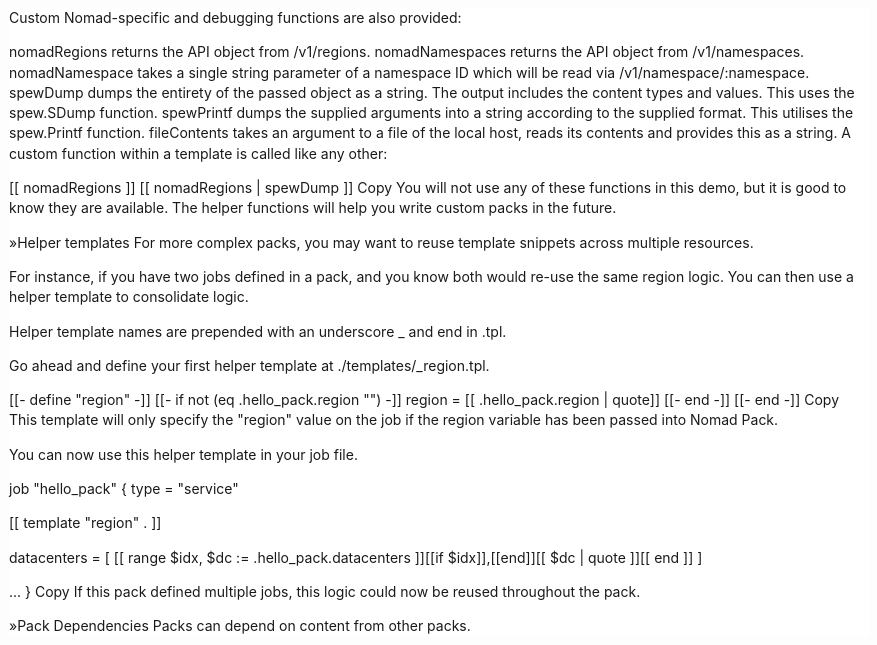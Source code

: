 Custom Nomad-specific and debugging functions are also provided:

nomadRegions returns the API object from /v1/regions.
nomadNamespaces returns the API object from /v1/namespaces.
nomadNamespace takes a single string parameter of a namespace ID which will be read via /v1/namespace/:namespace.
spewDump dumps the entirety of the passed object as a string. The output includes the content types and values. This uses the spew.SDump function.
spewPrintf dumps the supplied arguments into a string according to the supplied format. This utilises the spew.Printf function.
fileContents takes an argument to a file of the local host, reads its contents and provides this as a string.
A custom function within a template is called like any other:

[[ nomadRegions ]]
[[ nomadRegions | spewDump ]]
Copy
You will not use any of these functions in this demo, but it is good to know they are available. The helper functions will help you write custom packs in the future.

»Helper templates
For more complex packs, you may want to reuse template snippets across multiple resources.

For instance, if you have two jobs defined in a pack, and you know both would re-use the same region logic. You can then use a helper template to consolidate logic.

Helper template names are prepended with an underscore _ and end in .tpl.

Go ahead and define your first helper template at ./templates/_region.tpl.

[[- define "region" -]]
[[- if not (eq .hello_pack.region "") -]]
region = [[ .hello_pack.region | quote]]
[[- end -]]
[[- end -]]
Copy
This template will only specify the "region" value on the job if the region variable has been passed into Nomad Pack.

You can now use this helper template in your job file.

job "hello_pack" {
type = "service"

[[ template "region" . ]]

datacenters = [ [[ range $idx, $dc := .hello_pack.datacenters ]][[if $idx]],[[end]][[ $dc | quote ]][[ end ]] ]

...
}
Copy
If this pack defined multiple jobs, this logic could now be reused throughout the pack.

»Pack Dependencies
Packs can depend on content from other packs.
